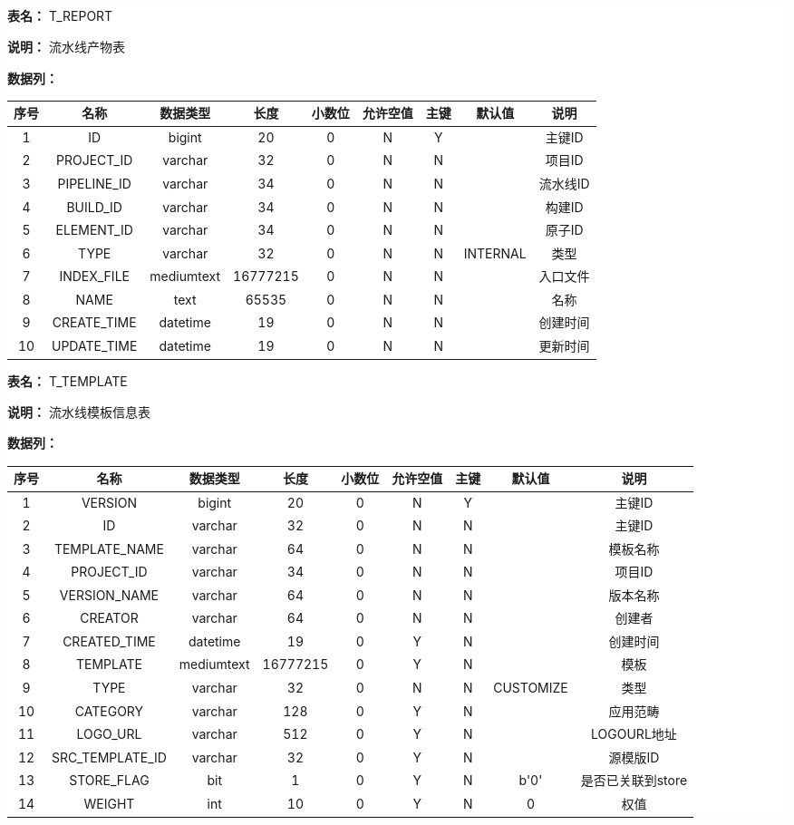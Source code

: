 **表名：** T\_REPORT

**说明：** 流水线产物表

**数据列：**

|  序号 |      名称      |    数据类型    |    长度    | 小数位 | 允许空值 |  主键 |    默认值   |   说明  |
| :-: | :----------: | :--------: | :------: | :-: | :--: | :-: | :------: | :---: |
|  1  |      ID      |   bigint   |    20    |  0  |   N  |  Y  |          |  主键ID |
|  2  |  PROJECT\_ID |   varchar  |    32    |  0  |   N  |  N  |          |  项目ID |
|  3  | PIPELINE\_ID |   varchar  |    34    |  0  |   N  |  N  |          | 流水线ID |
|  4  |   BUILD\_ID  |   varchar  |    34    |  0  |   N  |  N  |          |  构建ID |
|  5  |  ELEMENT\_ID |   varchar  |    34    |  0  |   N  |  N  |          |  原子ID |
|  6  |     TYPE     |   varchar  |    32    |  0  |   N  |  N  | INTERNAL |   类型  |
|  7  |  INDEX\_FILE | mediumtext | 16777215 |  0  |   N  |  N  |          |  入口文件 |
|  8  |     NAME     |    text    |   65535  |  0  |   N  |  N  |          |   名称  |
|  9  | CREATE\_TIME |  datetime  |    19    |  0  |   N  |  N  |          |  创建时间 |
|  10 | UPDATE\_TIME |  datetime  |    19    |  0  |   N  |  N  |          |  更新时间 |

**表名：** T\_TEMPLATE

**说明：** 流水线模板信息表

**数据列：**

|  序号 |         名称        |    数据类型    |    长度    | 小数位 | 允许空值 |  主键 |    默认值    |      说明     |
| :-: | :---------------: | :--------: | :------: | :-: | :--: | :-: | :-------: | :---------: |
|  1  |      VERSION      |   bigint   |    20    |  0  |   N  |  Y  |           |     主键ID    |
|  2  |         ID        |   varchar  |    32    |  0  |   N  |  N  |           |     主键ID    |
|  3  |   TEMPLATE\_NAME  |   varchar  |    64    |  0  |   N  |  N  |           |     模板名称    |
|  4  |    PROJECT\_ID    |   varchar  |    34    |  0  |   N  |  N  |           |     项目ID    |
|  5  |   VERSION\_NAME   |   varchar  |    64    |  0  |   N  |  N  |           |     版本名称    |
|  6  |      CREATOR      |   varchar  |    64    |  0  |   N  |  N  |           |     创建者     |
|  7  |   CREATED\_TIME   |  datetime  |    19    |  0  |   Y  |  N  |           |     创建时间    |
|  8  |      TEMPLATE     | mediumtext | 16777215 |  0  |   Y  |  N  |           |      模板     |
|  9  |        TYPE       |   varchar  |    32    |  0  |   N  |  N  | CUSTOMIZE |      类型     |
|  10 |      CATEGORY     |   varchar  |    128   |  0  |   Y  |  N  |           |     应用范畴    |
|  11 |     LOGO\_URL     |   varchar  |    512   |  0  |   Y  |  N  |           |  LOGOURL地址  |
|  12 | SRC\_TEMPLATE\_ID |   varchar  |    32    |  0  |   Y  |  N  |           |    源模版ID    |
|  13 |    STORE\_FLAG    |     bit    |     1    |  0  |   Y  |  N  |    b'0'   | 是否已关联到store |
|  14 |       WEIGHT      |     int    |    10    |  0  |   Y  |  N  |     0     |      权值     |
